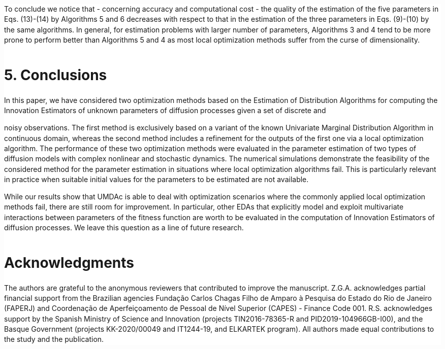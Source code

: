 To conclude we notice that - concerning accuracy and computational cost - the quality of the estimation of the five parameters in Eqs. (13)-(14) by Algorithms 5 and 6 decreases with respect to that in the estimation of the three parameters in Eqs. (9)-(10) by the same algorithms. In general, for estimation problems with larger number of parameters, Algorithms 3 and 4 tend to be more prone to perform better than Algorithms 5 and 4 as most local optimization methods suffer from the curse of dimensionality.

# 5. Conclusions 

In this paper, we have considered two optimization methods based on the Estimation of Distribution Algorithms for computing the Innovation Estimators of unknown parameters of diffusion processes given a set of discrete and

noisy observations. The first method is exclusively based on a variant of the known Univariate Marginal Distribution Algorithm in continuous domain, whereas the second method includes a refinement for the outputs of the first one via a local optimization algorithm. The performance of these two optimization methods were evaluated in the parameter estimation of two types of diffusion models with complex nonlinear and stochastic dynamics. The numerical simulations demonstrate the feasibility of the considered method for the parameter estimation in situations where local optimization algorithms fail. This is particularly relevant in practice when suitable initial values for the parameters to be estimated are not available.

While our results show that UMDAc is able to deal with optimization scenarios where the commonly applied local optimization methods fail, there are still room for improvement. In particular, other EDAs that explicitly model and exploit multivariate interactions between parameters of the fitness function are worth to be evaluated in the computation of Innovation Estimators of diffusion processes. We leave this question as a line of future research.

# Acknowledgments 

The authors are grateful to the anonymous reviewers that contributed to improve the manuscript. Z.G.A. acknowledges partial financial support from the Brazilian agencies Fundação Carlos Chagas Filho de Amparo à Pesquisa do Estado do Rio de Janeiro (FAPERJ) and Coordenação de Aperfeiçoamento de Pessoal de Nível Superior (CAPES) - Finance Code 001. R.S. acknowledges support by the Spanish Ministry of Science and Innovation (projects TIN2016-78365-R and PID2019-104966GB-I00), and the Basque Government (projects KK-2020/00049 and IT1244-19, and ELKARTEK program). All authors made equal contributions to the study and the publication.
